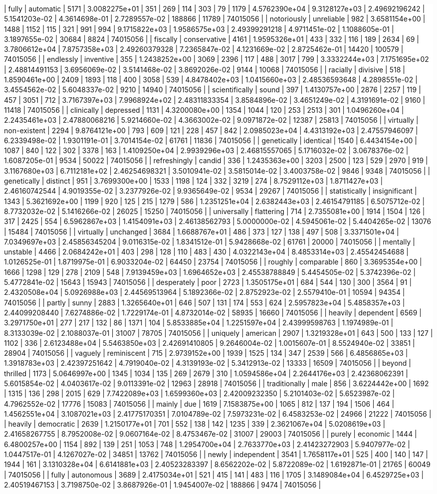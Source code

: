 | fully | automatic | 5171 | 3.0082275e+01 | 351 | 269 | 114 | 303 | 79 | 1179 | 4.5762390e+04 | 9.3128127e+03 | 2.49692196242 | 5.1541203e-02 | 4.3614698e-01 | 2.7289557e-02 | 188866 | 11789 | 74015056 |
| notoriously | unreliable | 982 | 3.6581154e+00 | 1488 | 1152 | 115 | 321 | 991 | 994 | 9.1715822e+03 | 1.9586575e+03 | 2.49399291218 | 4.9711451e-02 | 1.1088605e-01 | 3.1897655e-02 | 30684 | 8824 | 74015056 |
| fiscally | conservative | 4161 | 1.9595326e+01 | 433 | 332 | 116 | 189 | 2634 | 69 | 3.7806612e+04 | 7.8757358e+03 | 2.49260379328 | 7.2365847e-02 | 4.1231669e-02 | 2.8725462e-01 | 14420 | 100579 | 74015056 |
| endlessly | inventive | 355 | 1.2438252e+00 | 3069 | 2396 | 117 | 488 | 3017 | 799 | 3.3332244e+03 | 7.1751695e+02 | 2.48814491153 | 3.6956069e-02 | 3.5141468e-02 | 3.8692026e-02 | 9144 | 10068 | 74015056 |
| racially | divisive | 518 | 1.8590461e+00 | 2409 | 1893 | 118 | 400 | 3058 | 539 | 4.8478402e+03 | 1.0415660e+03 | 2.48536593648 | 4.2898551e-02 | 3.4554562e-02 | 5.6048337e-02 | 9210 | 14940 | 74015056 |
| scientifically | sound | 397 | 1.4130757e+00 | 2876 | 2257 | 119 | 457 | 3051 | 712 | 3.7167397e+03 | 7.9968924e+02 | 2.48311833354 | 3.8584896e-02 | 3.4651249e-02 | 4.3191691e-02 | 9160 | 11418 | 74015056 |
| clinically | depressed | 1131 | 4.3200080e+00 | 1354 | 1044 | 120 | 253 | 2513 | 301 | 1.0496260e+04 | 2.2435461e+03 | 2.47880068216 | 5.9214660e-02 | 4.3663002e-02 | 9.0971872e-02 | 12387 | 25813 | 74015056 |
| virtually | non-existent | 2294 | 9.8764121e+00 | 793 | 609 | 121 | 228 | 457 | 842 | 2.0985023e+04 | 4.4313192e+03 | 2.47557946097 | 6.2339498e-02 | 1.9301191e-01 | 3.7014154e-02 | 61761 | 11836 | 74015056 |
| genetically | identical | 1540 | 6.4434154e+00 | 1087 | 840 | 122 | 302 | 3378 | 163 | 1.4109250e+04 | 2.9939296e+03 | 2.46815557065 | 5.1716032e-02 | 3.0678376e-02 | 1.6087205e-01 | 9534 | 50022 | 74015056 |
| refreshingly | candid | 336 | 1.2435363e+00 | 3203 | 2500 | 123 | 529 | 2970 | 919 | 3.1167680e+03 | 6.7112181e+02 | 2.46254698321 | 3.5010941e-02 | 3.5815014e-02 | 3.4003758e-02 | 9846 | 9348 | 74015056 |
| genetically | distinct | 951 | 3.7699300e+00 | 1533 | 1198 | 124 | 332 | 3219 | 274 | 8.7529112e+03 | 1.8711427e+03 | 2.46160742544 | 4.9019355e-02 | 3.2377926e-02 | 9.9365649e-02 | 9534 | 29267 | 74015056 |
| statistically | insignificant | 1343 | 5.3621692e+00 | 1199 | 920 | 125 | 215 | 1279 | 586 | 1.2351251e+04 | 2.6382443e+03 | 2.46154791185 | 6.5075712e-02 | 8.7732032e-02 | 5.1416266e-02 | 26025 | 15250 | 74015056 |
| universally | flattering | 714 | 2.7355081e+00 | 1914 | 1504 | 126 | 317 | 2425 | 554 | 6.5962867e+03 | 1.4154091e+03 | 2.46138562793 | 5.0000000e-02 | 4.5945061e-02 | 5.4404265e-02 | 13076 | 15484 | 74015056 |
| virtually | unchanged | 3684 | 1.6688767e+01 | 486 | 373 | 127 | 138 | 497 | 508 | 3.3371501e+04 | 7.0349697e+03 | 2.45856345204 | 9.0116315e-02 | 1.8341512e-01 | 5.9428668e-02 | 61761 | 20000 | 74015056 |
| mentally | unstable | 4466 | 2.0684242e+01 | 403 | 298 | 128 | 110 | 483 | 430 | 4.0322143e+04 | 8.4853314e+03 | 2.45542454688 | 1.0126525e-01 | 1.8719975e-01 | 6.9033204e-02 | 64450 | 23754 | 74015056 |
| roughly | comparable | 860 | 3.3695354e+00 | 1666 | 1298 | 129 | 278 | 2109 | 548 | 7.9139459e+03 | 1.6964652e+03 | 2.45538788849 | 5.4454505e-02 | 5.3742396e-02 | 5.4772841e-02 | 15643 | 15943 | 74015056 |
| desperately | poor | 2723 | 1.3505175e+01 | 684 | 544 | 130 | 300 | 3564 | 91 | 2.4320508e+04 | 5.0926988e+03 | 2.44569513964 | 5.1892366e-02 | 2.8752923e-02 | 2.5579410e-01 | 10594 | 94354 | 74015056 |
| partly | sunny | 2883 | 1.3265640e+01 | 646 | 507 | 131 | 174 | 553 | 624 | 2.5957823e+04 | 5.4858357e+03 | 2.44099208440 | 7.6274886e-02 | 1.7229174e-01 | 4.8732014e-02 | 58935 | 16660 | 74015056 |
| heavily | dependent | 6569 | 3.2971750e+01 | 277 | 217 | 132 | 86 | 1371 | 104 | 5.8533885e+04 | 1.2251597e+04 | 2.43999598763 | 1.1974989e-01 | 8.3133039e-02 | 2.1088037e-01 | 31007 | 78705 | 74015056 |
| uniquely | american | 2907 | 1.3219328e+01 | 643 | 500 | 133 | 127 | 1102 | 336 | 2.6123488e+04 | 5.5463850e+03 | 2.42691410805 | 9.2646004e-02 | 1.0015607e-01 | 8.5524940e-02 | 33851 | 28904 | 74015056 |
| vaguely | reminiscent | 715 | 2.9739152e+00 | 1939 | 1525 | 134 | 347 | 2539 | 566 | 6.4856865e+03 | 1.3918783e+03 | 2.42397251642 | 4.7919040e-02 | 4.3139193e-02 | 5.3412913e-02 | 13333 | 16509 | 74015056 |
| beyond | thrilled | 1173 | 5.0646997e+00 | 1345 | 1034 | 135 | 269 | 2679 | 310 | 1.0594586e+04 | 2.2644176e+03 | 2.42368062391 | 5.6015854e-02 | 4.0403617e-02 | 9.0113391e-02 | 12963 | 28918 | 74015056 |
| traditionally | male | 856 | 3.6224442e+00 | 1692 | 1315 | 136 | 298 | 2015 | 629 | 7.7422089e+03 | 1.6599360e+03 | 2.42009232350 | 5.2101403e-02 | 5.6523987e-02 | 4.7962552e-02 | 17776 | 15083 | 74015056 |
| mainly | due | 1619 | 7.1583875e+00 | 1065 | 812 | 137 | 194 | 1506 | 464 | 1.4562551e+04 | 3.1087021e+03 | 2.41775170351 | 7.0104789e-02 | 7.5973231e-02 | 6.4583253e-02 | 24966 | 21222 | 74015056 |
| heavily | democratic | 2639 | 1.2150177e+01 | 701 | 552 | 138 | 142 | 1235 | 339 | 2.3621067e+04 | 5.0208619e+03 | 2.41658267755 | 8.7952008e-02 | 9.0607164e-02 | 8.4753467e-02 | 31007 | 29003 | 74015056 |
| purely | economic | 1444 | 6.4800257e+00 | 1154 | 892 | 139 | 251 | 1053 | 748 | 1.2954700e+04 | 2.7633770e+03 | 2.41423272903 | 5.9407977e-02 | 1.0447517e-01 | 4.1267027e-02 | 34851 | 13762 | 74015056 |
| newly | independent | 3541 | 1.7658117e+01 | 525 | 400 | 140 | 147 | 1944 | 161 | 3.1310328e+04 | 6.6141881e+03 | 2.40523283397 | 8.6562202e-02 | 5.8722089e-02 | 1.6192871e-01 | 21765 | 60049 | 74015056 |
| fully | autonomous | 3689 | 2.4175034e+01 | 521 | 415 | 141 | 483 | 116 | 1705 | 3.1489084e+04 | 6.4529725e+03 | 2.40519467153 | 3.7198750e-02 | 3.8687926e-01 | 1.9454007e-02 | 188866 | 9474 | 74015056 |
